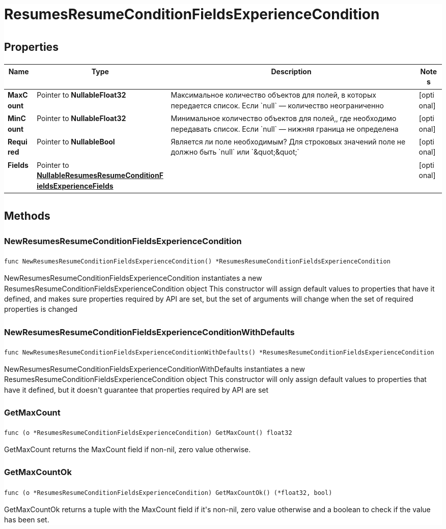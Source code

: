 # ResumesResumeConditionFieldsExperienceCondition

## Properties

Name | Type | Description | Notes
------------ | ------------- | ------------- | -------------
**MaxCount** | Pointer to **NullableFloat32** | Максимальное количество объектов для полей, в которых передается список. Если &#x60;null&#x60; — количество неограниченно | [optional] 
**MinCount** | Pointer to **NullableFloat32** | Минимальное количество объектов для полей,, где необходимо передавать список. Если &#x60;null&#x60; — нижняя граница не определена | [optional] 
**Required** | Pointer to **NullableBool** | Является ли поле необходимым? Для строковых значений поле не должно быть &#x60;null&#x60; или &#x60;\&quot;\&quot;&#x60; | [optional] 
**Fields** | Pointer to [**NullableResumesResumeConditionFieldsExperienceFields**](ResumesResumeConditionFieldsExperienceFields.md) |  | [optional] 

## Methods

### NewResumesResumeConditionFieldsExperienceCondition

`func NewResumesResumeConditionFieldsExperienceCondition() *ResumesResumeConditionFieldsExperienceCondition`

NewResumesResumeConditionFieldsExperienceCondition instantiates a new ResumesResumeConditionFieldsExperienceCondition object
This constructor will assign default values to properties that have it defined,
and makes sure properties required by API are set, but the set of arguments
will change when the set of required properties is changed

### NewResumesResumeConditionFieldsExperienceConditionWithDefaults

`func NewResumesResumeConditionFieldsExperienceConditionWithDefaults() *ResumesResumeConditionFieldsExperienceCondition`

NewResumesResumeConditionFieldsExperienceConditionWithDefaults instantiates a new ResumesResumeConditionFieldsExperienceCondition object
This constructor will only assign default values to properties that have it defined,
but it doesn't guarantee that properties required by API are set

### GetMaxCount

`func (o *ResumesResumeConditionFieldsExperienceCondition) GetMaxCount() float32`

GetMaxCount returns the MaxCount field if non-nil, zero value otherwise.

### GetMaxCountOk

`func (o *ResumesResumeConditionFieldsExperienceCondition) GetMaxCountOk() (*float32, bool)`

GetMaxCountOk returns a tuple with the MaxCount field if it's non-nil, zero value otherwise
and a boolean to check if the value has been set.

